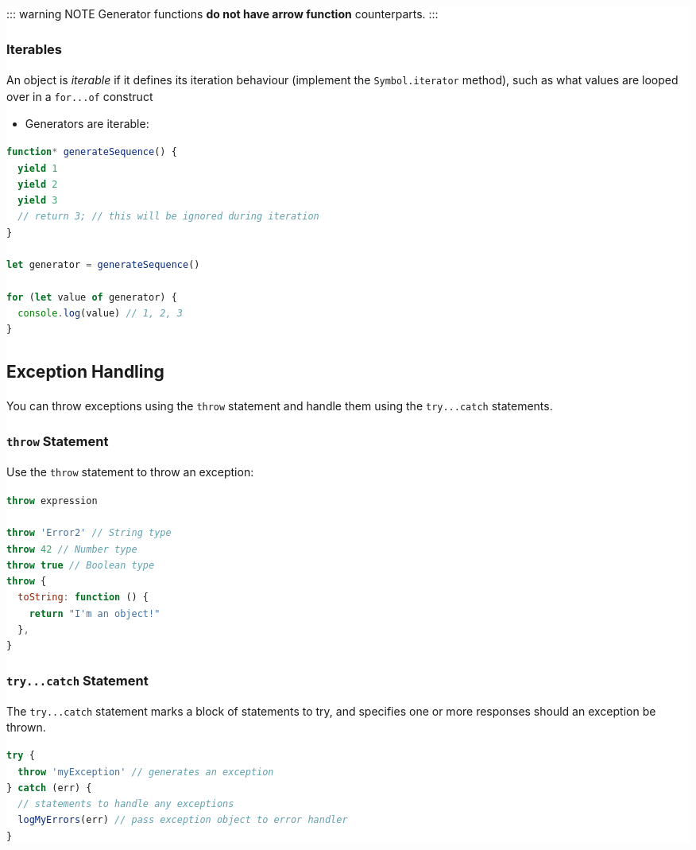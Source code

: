 ::: warning NOTE
Generator functions **do not have arrow function** counterparts.
:::

### Iterables

An object is _iterable_ if it defines its iteration behaviour (implement the `Symbol.iterator` method), such as what values are looped over in a `for...of` construct

- Generators are iterable:

```javascript
function* generateSequence() {
  yield 1
  yield 2
  yield 3
  // return 3; // this will be ignored during iteration
}

let generator = generateSequence()

for (let value of generator) {
  console.log(value) // 1, 2, 3
}
```

## Exception Handling

You can throw exceptions using the `throw` statement and handle them using the `try...catch` statements.

### `throw` Statement

Use the `throw` statement to throw an exception:

```javascript
throw expression

throw 'Error2' // String type
throw 42 // Number type
throw true // Boolean type
throw {
  toString: function () {
    return "I'm an object!"
  },
}
```

### `try...catch` Statement

The `try...catch` statement marks a block of statements to try, and specifies one or more responses should an exception be thrown.

```javascript
try {
  throw 'myException' // generates an exception
} catch (err) {
  // statements to handle any exceptions
  logMyErrors(err) // pass exception object to error handler
}
```
